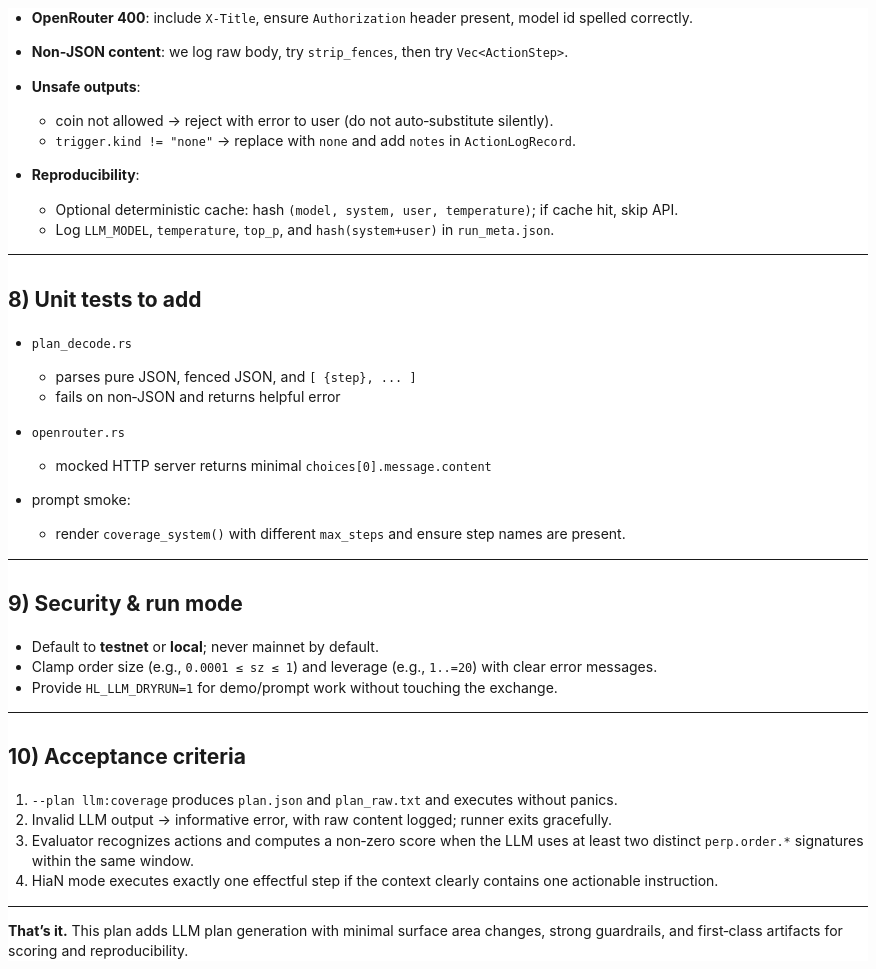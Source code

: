* **OpenRouter 400**: include `X-Title`, ensure `Authorization` header present, model id spelled correctly.
* **Non‑JSON content**: we log raw body, try `strip_fences`, then try `Vec<ActionStep>`.
* **Unsafe outputs**:

    * coin not allowed → reject with error to user (do not auto‑substitute silently).
    * `trigger.kind != "none"` → replace with `none` and add `notes` in `ActionLogRecord`.
* **Reproducibility**:

    * Optional deterministic cache: hash `(model, system, user, temperature)`; if cache hit, skip API.
    * Log `LLM_MODEL`, `temperature`, `top_p`, and `hash(system+user)` in `run_meta.json`.

---

## 8) Unit tests to add

* `plan_decode.rs`

    * parses pure JSON, fenced JSON, and `[ {step}, ... ]`
    * fails on non‑JSON and returns helpful error
* `openrouter.rs`

    * mocked HTTP server returns minimal `choices[0].message.content`
* prompt smoke:

    * render `coverage_system()` with different `max_steps` and ensure step names are present.

---

## 9) Security & run mode

* Default to **testnet** or **local**; never mainnet by default.
* Clamp order size (e.g., `0.0001 ≤ sz ≤ 1`) and leverage (e.g., `1..=20`) with clear error messages.
* Provide `HL_LLM_DRYRUN=1` for demo/prompt work without touching the exchange.

---

## 10) Acceptance criteria

1. `--plan llm:coverage` produces `plan.json` and `plan_raw.txt` and executes without panics.
2. Invalid LLM output → informative error, with raw content logged; runner exits gracefully.
3. Evaluator recognizes actions and computes a non‑zero score when the LLM uses at least two distinct `perp.order.*` signatures within the same window.
4. HiaN mode executes exactly one effectful step if the context clearly contains one actionable instruction.

---

**That’s it.** This plan adds LLM plan generation with minimal surface area changes, strong guardrails, and first‑class artifacts for scoring and reproducibility.

